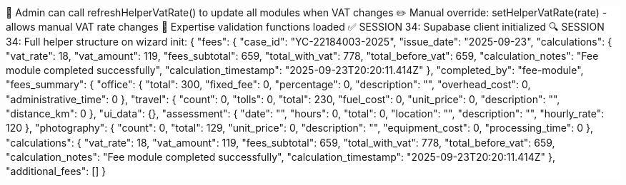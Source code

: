  🔄 Admin can call refreshHelperVatRate() to update all modules when VAT changes
 ✏️ Manual override: setHelperVatRate(rate) - allows manual VAT rate changes
 🎯 Expertise validation functions loaded
 ✅ SESSION 34: Supabase client initialized
 🔍 SESSION 34: Full helper structure on wizard init: {
  "fees": {
    "case_id": "YC-22184003-2025",
    "issue_date": "2025-09-23",
    "calculations": {
      "vat_rate": 18,
      "vat_amount": 119,
      "fees_subtotal": 659,
      "total_with_vat": 778,
      "total_before_vat": 659,
      "calculation_notes": "Fee module completed successfully",
      "calculation_timestamp": "2025-09-23T20:20:11.414Z"
    },
    "completed_by": "fee-module",
    "fees_summary": {
      "office": {
        "total": 300,
        "fixed_fee": 0,
        "percentage": 0,
        "description": "",
        "overhead_cost": 0,
        "administrative_time": 0
      },
      "travel": {
        "count": 0,
        "tolls": 0,
        "total": 230,
        "fuel_cost": 0,
        "unit_price": 0,
        "description": "",
        "distance_km": 0
      },
      "ui_data": {},
      "assessment": {
        "date": "",
        "hours": 0,
        "total": 0,
        "location": "",
        "description": "",
        "hourly_rate": 120
      },
      "photography": {
        "count": 0,
        "total": 129,
        "unit_price": 0,
        "description": "",
        "equipment_cost": 0,
        "processing_time": 0
      },
      "calculations": {
        "vat_rate": 18,
        "vat_amount": 119,
        "fees_subtotal": 659,
        "total_with_vat": 778,
        "total_before_vat": 659,
        "calculation_notes": "Fee module completed successfully",
        "calculation_timestamp": "2025-09-23T20:20:11.414Z"
      },
      "additional_fees": []
    }